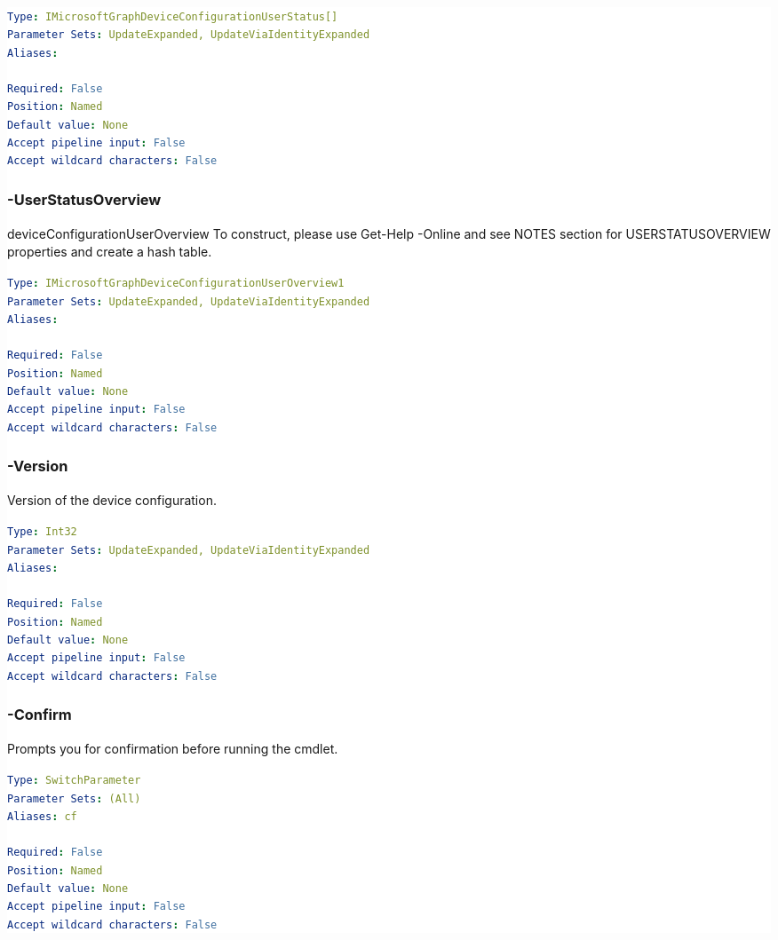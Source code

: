 ```yaml
Type: IMicrosoftGraphDeviceConfigurationUserStatus[]
Parameter Sets: UpdateExpanded, UpdateViaIdentityExpanded
Aliases:

Required: False
Position: Named
Default value: None
Accept pipeline input: False
Accept wildcard characters: False
```

### -UserStatusOverview
deviceConfigurationUserOverview
To construct, please use Get-Help -Online and see NOTES section for USERSTATUSOVERVIEW properties and create a hash table.

```yaml
Type: IMicrosoftGraphDeviceConfigurationUserOverview1
Parameter Sets: UpdateExpanded, UpdateViaIdentityExpanded
Aliases:

Required: False
Position: Named
Default value: None
Accept pipeline input: False
Accept wildcard characters: False
```

### -Version
Version of the device configuration.

```yaml
Type: Int32
Parameter Sets: UpdateExpanded, UpdateViaIdentityExpanded
Aliases:

Required: False
Position: Named
Default value: None
Accept pipeline input: False
Accept wildcard characters: False
```

### -Confirm
Prompts you for confirmation before running the cmdlet.

```yaml
Type: SwitchParameter
Parameter Sets: (All)
Aliases: cf

Required: False
Position: Named
Default value: None
Accept pipeline input: False
Accept wildcard characters: False
```
